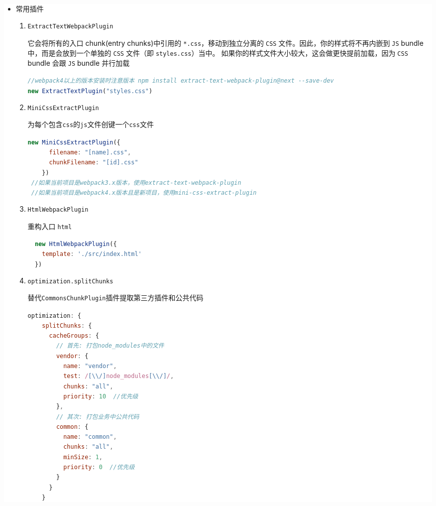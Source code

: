 - 常用插件
  1. `ExtractTextWebpackPlugin`
  
     它会将所有的入口 chunk(entry chunks)中引用的 `*.css`，移动到独立分离的 `CSS` 文件。因此，你的样式将不再内嵌到 `JS` bundle 中，而是会放到一个单独的 `CSS` 文件（即 `styles.css`）当中。 如果你的样式文件大小较大，这会做更快提前加载，因为 `CSS` bundle 会跟 `JS` bundle 并行加载
  
     ```js
     //webpack4以上的版本安装时注意版本 npm install extract-text-webpack-plugin@next --save-dev
     new ExtractTextPlugin("styles.css")
     ```
  
  2. `MiniCssExtractPlugin`
  
     为每个包含`css`的`js`文件创键一个`css`文件
  
     ```js
     new MiniCssExtractPlugin({
           filename: "[name].css",
           chunkFilename: "[id].css"
         })
      //如果当前项目是webpack3.x版本，使用extract-text-webpack-plugin
      //如果当前项目是webpack4.x版本且是新项目，使用mini-css-extract-plugin
     ```
  
  3. `HtmlWebpackPlugin`
  
     重构入口 `html`
  
     ```js
       new HtmlWebpackPlugin({
         template: './src/index.html'
       })
     ```
  
  4. `optimization.splitChunks`
  
     替代`CommonsChunkPlugin`插件提取第三方插件和公共代码
  
     ``` js
     optimization: {
         splitChunks: {
           cacheGroups: {
             // 首先: 打包node_modules中的文件
             vendor: {
               name: "vendor",
               test: /[\\/]node_modules[\\/]/,
               chunks: "all",
               priority: 10  //优先级
             },
             // 其次: 打包业务中公共代码
             common: {
               name: "common",
               chunks: "all",
               minSize: 1,
               priority: 0  //优先级
             }
           }
         }
     ```
  